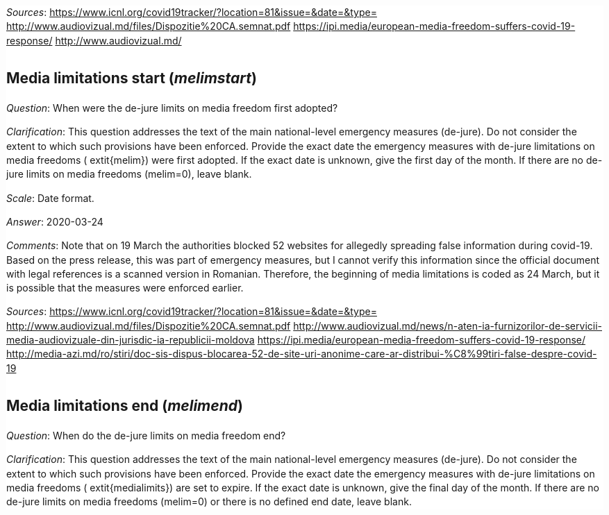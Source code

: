 *Sources*:
 https://www.icnl.org/covid19tracker/?location=81&issue=&date=&type=
http://www.audiovizual.md/files/Dispozitie%20CA.semnat.pdf
https://ipi.media/european-media-freedom-suffers-covid-19-response/
http://www.audiovizual.md/





## Media limitations start (*melimstart*) 

*Question*: When were the de-jure limits on media freedom first adopted?

 

*Clarification*: This question addresses the text of the main national-level emergency measures (de-jure). Do not consider the extent to which such provisions have been enforced. Provide the exact date the emergency measures with de-jure limitations on media freedoms (	extit{melim}) were first adopted. If the exact date is unknown, give the first day of the month. If there are no de-jure limits on media freedoms (melim=0), leave blank.

 

*Scale*: Date format.

 
*Answer*: 2020-03-24 

*Comments*:
 Note that on 19 March the authorities blocked 52 websites for allegedly spreading false information during covid-19. Based on the press release, this was part of emergency measures, but I cannot verify this information since the official document with legal references is a scanned version in Romanian. Therefore, the beginning of media limitations is coded as 24 March, but it is possible that the measures were enforced earlier. 

*Sources*:
 https://www.icnl.org/covid19tracker/?location=81&issue=&date=&type=
http://www.audiovizual.md/files/Dispozitie%20CA.semnat.pdf
http://www.audiovizual.md/news/n-aten-ia-furnizorilor-de-servicii-media-audiovizuale-din-jurisdic-ia-republicii-moldova
https://ipi.media/european-media-freedom-suffers-covid-19-response/
http://media-azi.md/ro/stiri/doc-sis-dispus-blocarea-52-de-site-uri-anonime-care-ar-distribui-%C8%99tiri-false-despre-covid-19





## Media limitations end (*melimend*) 

*Question*: When do the de-jure limits on media freedom end?

 

*Clarification*: This question addresses the text of the main national-level emergency measures (de-jure). Do not consider the extent to which such provisions have been enforced. Provide the exact date the emergency measures with de-jure limitations on media freedoms (	extit{medialimits}) are set to expire. If the exact date is unknown, give the final day of the month. If there are no de-jure limits on media freedoms (melim=0) or there is no defined end date, leave blank.

